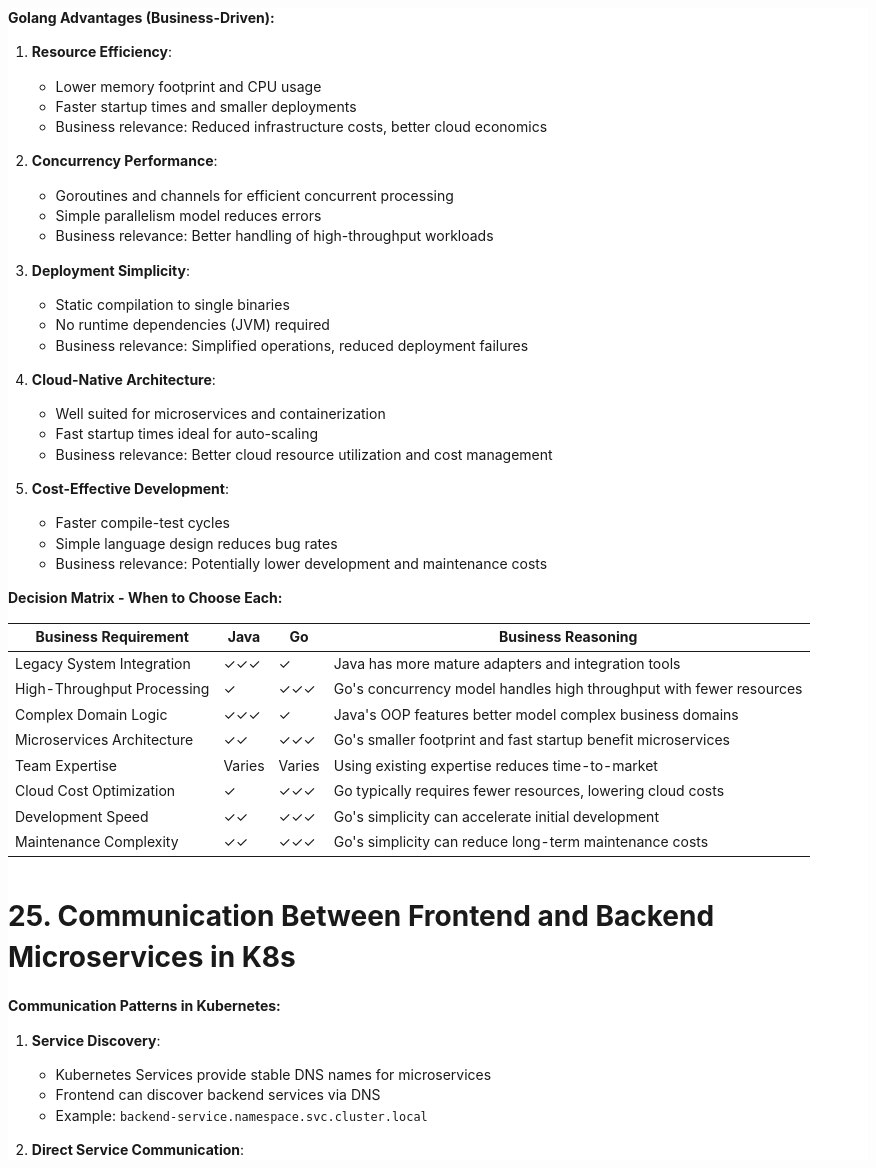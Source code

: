**Golang Advantages (Business-Driven):**

1. **Resource Efficiency**:
    
    - Lower memory footprint and CPU usage
    - Faster startup times and smaller deployments
    - Business relevance: Reduced infrastructure costs, better cloud economics
2. **Concurrency Performance**:
    
    - Goroutines and channels for efficient concurrent processing
    - Simple parallelism model reduces errors
    - Business relevance: Better handling of high-throughput workloads
3. **Deployment Simplicity**:
    
    - Static compilation to single binaries
    - No runtime dependencies (JVM) required
    - Business relevance: Simplified operations, reduced deployment failures
4. **Cloud-Native Architecture**:
    
    - Well suited for microservices and containerization
    - Fast startup times ideal for auto-scaling
    - Business relevance: Better cloud resource utilization and cost management
5. **Cost-Effective Development**:
    
    - Faster compile-test cycles
    - Simple language design reduces bug rates
    - Business relevance: Potentially lower development and maintenance costs

**Decision Matrix - When to Choose Each:**

|Business Requirement|Java|Go|Business Reasoning|
|---|---|---|---|
|Legacy System Integration|✓✓✓|✓|Java has more mature adapters and integration tools|
|High-Throughput Processing|✓|✓✓✓|Go's concurrency model handles high throughput with fewer resources|
|Complex Domain Logic|✓✓✓|✓|Java's OOP features better model complex business domains|
|Microservices Architecture|✓✓|✓✓✓|Go's smaller footprint and fast startup benefit microservices|
|Team Expertise|Varies|Varies|Using existing expertise reduces time-to-market|
|Cloud Cost Optimization|✓|✓✓✓|Go typically requires fewer resources, lowering cloud costs|
|Development Speed|✓✓|✓✓✓|Go's simplicity can accelerate initial development|
|Maintenance Complexity|✓✓|✓✓✓|Go's simplicity can reduce long-term maintenance costs|

# 25. Communication Between Frontend and Backend Microservices in K8s

**Communication Patterns in Kubernetes:**

1. **Service Discovery**:
    
    - Kubernetes Services provide stable DNS names for microservices
    - Frontend can discover backend services via DNS
    - Example: `backend-service.namespace.svc.cluster.local`
2. **Direct Service Communication**:
    